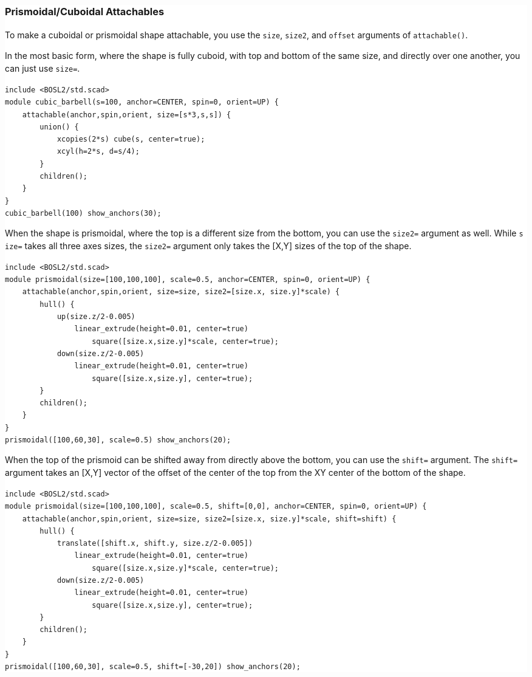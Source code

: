 ### Prismoidal/Cuboidal Attachables
To make a cuboidal or prismoidal shape attachable, you use the `size`, `size2`, and `offset`
arguments of `attachable()`.

In the most basic form, where the shape is fully cuboid, with top and bottom of the same size,
and directly over one another, you can just use `size=`.

```openscad-3D
include <BOSL2/std.scad>
module cubic_barbell(s=100, anchor=CENTER, spin=0, orient=UP) {
    attachable(anchor,spin,orient, size=[s*3,s,s]) {
        union() {
            xcopies(2*s) cube(s, center=true);
            xcyl(h=2*s, d=s/4);
        }
        children();
    }
}
cubic_barbell(100) show_anchors(30);
```

When the shape is prismoidal, where the top is a different size from the bottom, you can use
the `size2=` argument as well. While `size=` takes all three axes sizes, the `size2=` argument
only takes the [X,Y] sizes of the top of the shape.

```openscad-3D
include <BOSL2/std.scad>
module prismoidal(size=[100,100,100], scale=0.5, anchor=CENTER, spin=0, orient=UP) {
    attachable(anchor,spin,orient, size=size, size2=[size.x, size.y]*scale) {
        hull() {
            up(size.z/2-0.005)
                linear_extrude(height=0.01, center=true)
                    square([size.x,size.y]*scale, center=true);
            down(size.z/2-0.005)
                linear_extrude(height=0.01, center=true)
                    square([size.x,size.y], center=true);
        }
        children();
    }
}
prismoidal([100,60,30], scale=0.5) show_anchors(20);
```

When the top of the prismoid can be shifted away from directly above the bottom, you can use
the `shift=` argument.  The `shift=` argument takes an [X,Y] vector of the offset of the center
of the top from the XY center of the bottom of the shape.

```openscad-3D
include <BOSL2/std.scad>
module prismoidal(size=[100,100,100], scale=0.5, shift=[0,0], anchor=CENTER, spin=0, orient=UP) {
    attachable(anchor,spin,orient, size=size, size2=[size.x, size.y]*scale, shift=shift) {
        hull() {
            translate([shift.x, shift.y, size.z/2-0.005])
                linear_extrude(height=0.01, center=true)
                    square([size.x,size.y]*scale, center=true);
            down(size.z/2-0.005)
                linear_extrude(height=0.01, center=true)
                    square([size.x,size.y], center=true);
        }
        children();
    }
}
prismoidal([100,60,30], scale=0.5, shift=[-30,20]) show_anchors(20);
```
